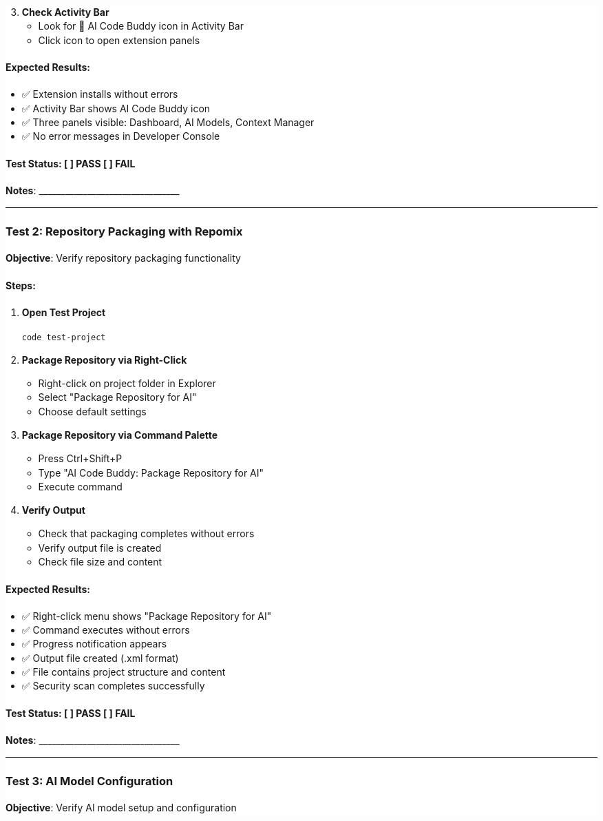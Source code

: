 3. **Check Activity Bar**
   - Look for 🤖 AI Code Buddy icon in Activity Bar
   - Click icon to open extension panels

#### Expected Results:
- ✅ Extension installs without errors
- ✅ Activity Bar shows AI Code Buddy icon
- ✅ Three panels visible: Dashboard, AI Models, Context Manager
- ✅ No error messages in Developer Console

#### Test Status: [ ] PASS [ ] FAIL
**Notes**: ________________________________

---

### Test 2: Repository Packaging with Repomix
**Objective**: Verify repository packaging functionality

#### Steps:
1. **Open Test Project**
   ```bash
   code test-project
   ```

2. **Package Repository via Right-Click**
   - Right-click on project folder in Explorer
   - Select "Package Repository for AI"
   - Choose default settings

3. **Package Repository via Command Palette**
   - Press Ctrl+Shift+P
   - Type "AI Code Buddy: Package Repository for AI"
   - Execute command

4. **Verify Output**
   - Check that packaging completes without errors
   - Verify output file is created
   - Check file size and content

#### Expected Results:
- ✅ Right-click menu shows "Package Repository for AI"
- ✅ Command executes without errors
- ✅ Progress notification appears
- ✅ Output file created (.xml format)
- ✅ File contains project structure and content
- ✅ Security scan completes successfully

#### Test Status: [ ] PASS [ ] FAIL
**Notes**: ________________________________

---

### Test 3: AI Model Configuration
**Objective**: Verify AI model setup and configuration
